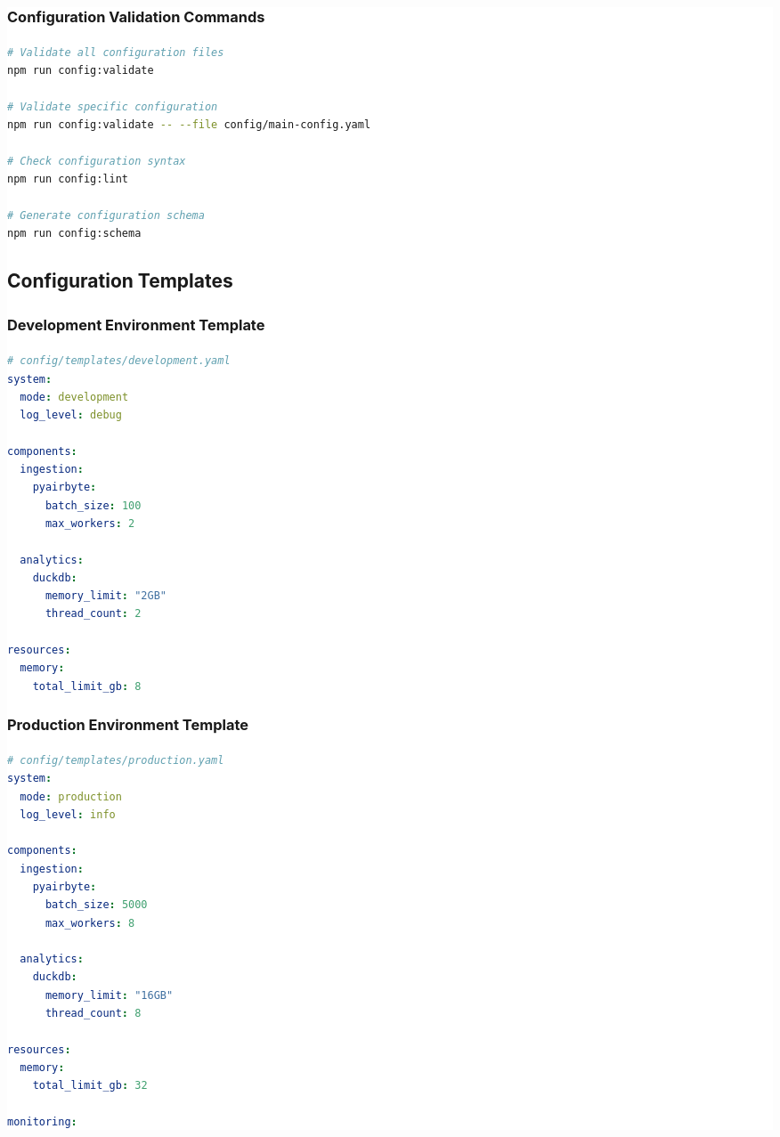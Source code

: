 ### Configuration Validation Commands
```bash
# Validate all configuration files
npm run config:validate

# Validate specific configuration
npm run config:validate -- --file config/main-config.yaml

# Check configuration syntax
npm run config:lint

# Generate configuration schema
npm run config:schema
```

## Configuration Templates

### Development Environment Template
```yaml
# config/templates/development.yaml
system:
  mode: development
  log_level: debug
  
components:
  ingestion:
    pyairbyte:
      batch_size: 100
      max_workers: 2
      
  analytics:
    duckdb:
      memory_limit: "2GB"
      thread_count: 2
      
resources:
  memory:
    total_limit_gb: 8
```

### Production Environment Template
```yaml
# config/templates/production.yaml
system:
  mode: production
  log_level: info
  
components:
  ingestion:
    pyairbyte:
      batch_size: 5000
      max_workers: 8
      
  analytics:
    duckdb:
      memory_limit: "16GB" 
      thread_count: 8
      
resources:
  memory:
    total_limit_gb: 32
    
monitoring:
```